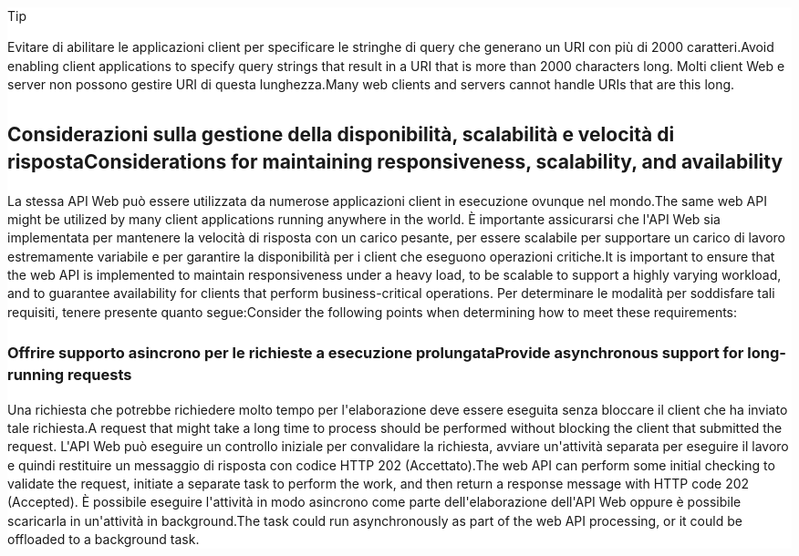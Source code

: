 > [!TIP]
> <span data-ttu-id="2dfe0-310">Evitare di abilitare le applicazioni client per specificare le stringhe di query che generano un URI con più di 2000 caratteri.</span><span class="sxs-lookup"><span data-stu-id="2dfe0-310">Avoid enabling client applications to specify query strings that result in a URI that is more than 2000 characters long.</span></span> <span data-ttu-id="2dfe0-311">Molti client Web e server non possono gestire URI di questa lunghezza.</span><span class="sxs-lookup"><span data-stu-id="2dfe0-311">Many web clients and servers cannot handle URIs that are this long.</span></span>
>
>

## <a name="considerations-for-maintaining-responsiveness-scalability-and-availability"></a><span data-ttu-id="2dfe0-312">Considerazioni sulla gestione della disponibilità, scalabilità e velocità di risposta</span><span class="sxs-lookup"><span data-stu-id="2dfe0-312">Considerations for maintaining responsiveness, scalability, and availability</span></span>
<span data-ttu-id="2dfe0-313">La stessa API Web può essere utilizzata da numerose applicazioni client in esecuzione ovunque nel mondo.</span><span class="sxs-lookup"><span data-stu-id="2dfe0-313">The same web API might be utilized by many client applications running anywhere in the world.</span></span> <span data-ttu-id="2dfe0-314">È importante assicurarsi che l'API Web sia implementata per mantenere la velocità di risposta con un carico pesante, per essere scalabile per supportare un carico di lavoro estremamente variabile e per garantire la disponibilità per i client che eseguono operazioni critiche.</span><span class="sxs-lookup"><span data-stu-id="2dfe0-314">It is important to ensure that the web API is implemented to maintain responsiveness under a heavy load, to be scalable to support a highly varying workload, and to guarantee availability for clients that perform business-critical operations.</span></span> <span data-ttu-id="2dfe0-315">Per determinare le modalità per soddisfare tali requisiti, tenere presente quanto segue:</span><span class="sxs-lookup"><span data-stu-id="2dfe0-315">Consider the following points when determining how to meet these requirements:</span></span>

### <a name="provide-asynchronous-support-for-long-running-requests"></a><span data-ttu-id="2dfe0-316">Offrire supporto asincrono per le richieste a esecuzione prolungata</span><span class="sxs-lookup"><span data-stu-id="2dfe0-316">Provide asynchronous support for long-running requests</span></span>

<span data-ttu-id="2dfe0-317">Una richiesta che potrebbe richiedere molto tempo per l'elaborazione deve essere eseguita senza bloccare il client che ha inviato tale richiesta.</span><span class="sxs-lookup"><span data-stu-id="2dfe0-317">A request that might take a long time to process should be performed without blocking the client that submitted the request.</span></span> <span data-ttu-id="2dfe0-318">L'API Web può eseguire un controllo iniziale per convalidare la richiesta, avviare un'attività separata per eseguire il lavoro e quindi restituire un messaggio di risposta con codice HTTP 202 (Accettato).</span><span class="sxs-lookup"><span data-stu-id="2dfe0-318">The web API can perform some initial checking to validate the request, initiate a separate task to perform the work, and then return a response message with HTTP code 202 (Accepted).</span></span> <span data-ttu-id="2dfe0-319">È possibile eseguire l'attività in modo asincrono come parte dell'elaborazione dell'API Web oppure è possibile scaricarla in un'attività in background.</span><span class="sxs-lookup"><span data-stu-id="2dfe0-319">The task could run asynchronously as part of the web API processing, or it could be offloaded to a background task.</span></span>
